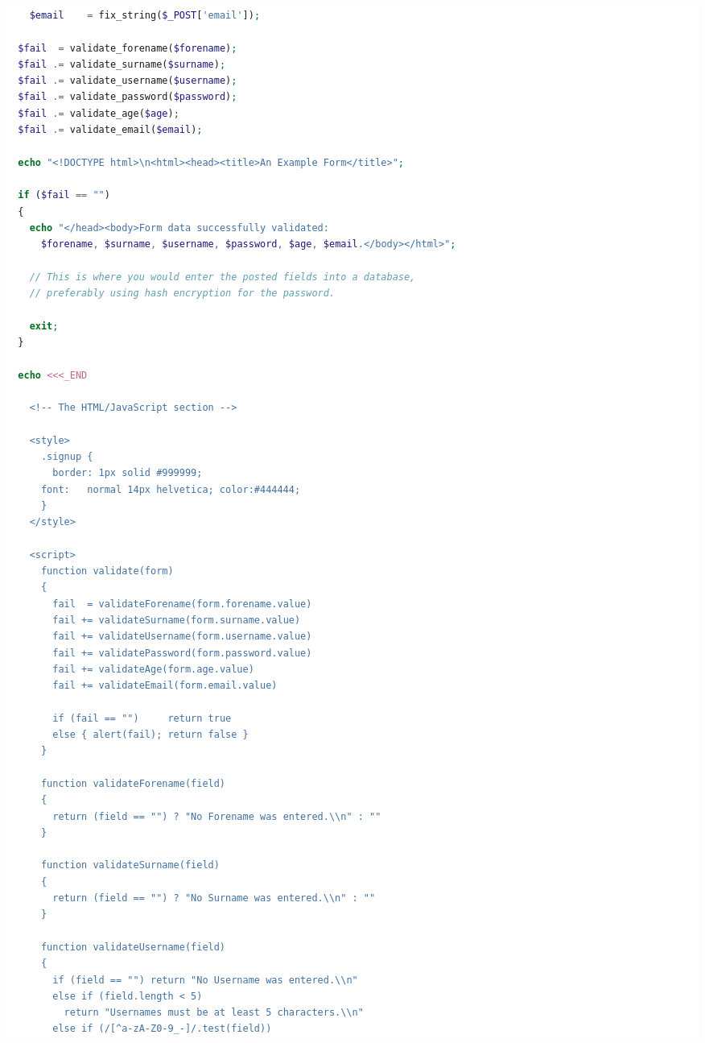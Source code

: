 ```php
    $email    = fix_string($_POST['email']);

  $fail  = validate_forename($forename);
  $fail .= validate_surname($surname);
  $fail .= validate_username($username);
  $fail .= validate_password($password);
  $fail .= validate_age($age);
  $fail .= validate_email($email);

  echo "<!DOCTYPE html>\n<html><head><title>An Example Form</title>";

  if ($fail == "")
  {
    echo "</head><body>Form data successfully validated:
      $forename, $surname, $username, $password, $age, $email.</body></html>";

    // This is where you would enter the posted fields into a database,
    // preferably using hash encryption for the password.

	exit;
  }

  echo <<<_END

    <!-- The HTML/JavaScript section -->

    <style>
      .signup {
        border: 1px solid #999999;
      font:   normal 14px helvetica; color:#444444;
      }
    </style>

    <script>
      function validate(form)
      {
        fail  = validateForename(form.forename.value)
        fail += validateSurname(form.surname.value)
        fail += validateUsername(form.username.value)
        fail += validatePassword(form.password.value)
        fail += validateAge(form.age.value)
        fail += validateEmail(form.email.value)
      
        if (fail == "")     return true
        else { alert(fail); return false }
      }

      function validateForename(field)
      {
        return (field == "") ? "No Forename was entered.\\n" : ""
      }

      function validateSurname(field)
      {
        return (field == "") ? "No Surname was entered.\\n" : ""
      }

      function validateUsername(field)
      {
        if (field == "") return "No Username was entered.\\n"
        else if (field.length < 5)
          return "Usernames must be at least 5 characters.\\n"
        else if (/[^a-zA-Z0-9_-]/.test(field))
```